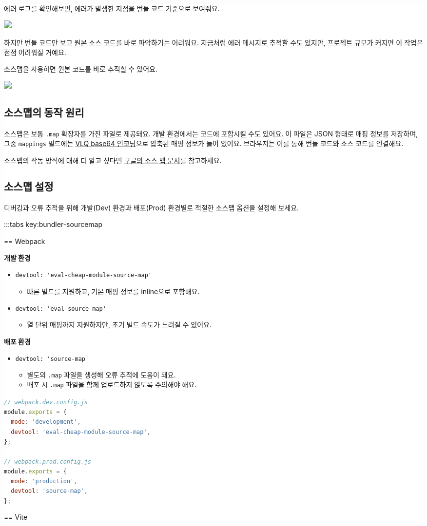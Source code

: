 에러 로그를 확인해보면, 에러가 발생한 지점을 번들 코드 기준으로 보여줘요.

![](/images/source-map-2.png)

하지만 번들 코드만 보고 원본 소스 코드를 바로 파악하기는 어려워요. 지금처럼 에러 메시지로 추적할 수도 있지만, 프로젝트 규모가 커지면 이 작업은 점점 어려워질 거예요.

소스맵을 사용하면 원본 코드를 바로 추적할 수 있어요.

![](/images/source-map-3.png)

## 소스맵의 동작 원리

소스맵은 보통 `.map` 확장자를 가진 파일로 제공돼요. 개발 환경에서는 코드에 포함시킬 수도 있어요. 이 파일은 JSON 형태로 매핑 정보를 저장하며, 그중 `mappings` 필드에는 [VLQ base64 인코딩](https://developer.chrome.com/blog/sourcemaps?hl=ko#base64_vlq_and_keeping_the_source_map_small)으로 압축된 매핑 정보가 들어 있어요. 브라우저는 이를 통해 번들 코드와 소스 코드를 연결해요.

소스맵의 작동 방식에 대해 더 알고 싶다면 [구글의 소스 맵 문서](https://web.dev/articles/source-maps?hl=ko)를 참고하세요.

## 소스맵 설정
디버깅과 오류 추적을 위해 개발(Dev) 환경과 배포(Prod) 환경별로 적절한 소스맵 옵션을 설정해 보세요.

:::tabs key\:bundler-sourcemap

== Webpack

**개발 환경**

- `devtool: 'eval-cheap-module-source-map'`

  - 빠른 빌드를 지원하고, 기본 매핑 정보를 inline으로 포함해요.
- `devtool: 'eval-source-map'`

  - 열 단위 매핑까지 지원하지만, 초기 빌드 속도가 느려질 수 있어요.

**배포 환경**

- `devtool: 'source-map'`

  - 별도의 `.map` 파일을 생성해 오류 추적에 도움이 돼요.
  - 배포 시 `.map` 파일을 함께 업로드하지 않도록 주의해야 해요.

```js
// webpack.dev.config.js
module.exports = {
  mode: 'development',
  devtool: 'eval-cheap-module-source-map',
};

// webpack.prod.config.js
module.exports = {
  mode: 'production',
  devtool: 'source-map',
};
```

== Vite

